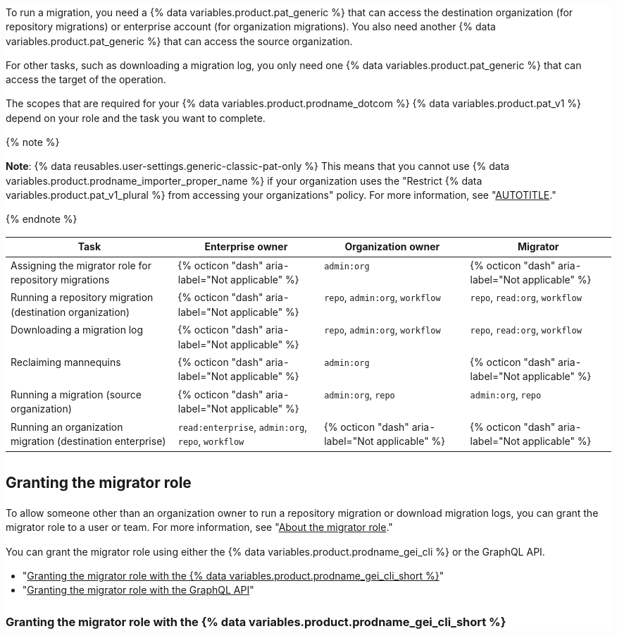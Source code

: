 To run a migration, you need a {% data variables.product.pat_generic %} that can access the destination organization (for repository migrations) or enterprise account (for organization migrations). You also need another {% data variables.product.pat_generic %} that can access the source organization.

For other tasks, such as downloading a migration log, you only need one {% data variables.product.pat_generic %} that can access the target of the operation.

The scopes that are required for your {% data variables.product.prodname_dotcom %} {% data variables.product.pat_v1 %} depend on your role and the task you want to complete.

{% note %}

**Note**: {% data reusables.user-settings.generic-classic-pat-only %} This means that you cannot use {% data variables.product.prodname_importer_proper_name %} if your organization uses the "Restrict {% data variables.product.pat_v1_plural %} from accessing your organizations" policy. For more information, see "[AUTOTITLE](/enterprise-cloud@latest/admin/policies/enforcing-policies-for-your-enterprise/enforcing-policies-for-personal-access-tokens-in-your-enterprise#restricting-access-by-personal-access-tokens-classic)."

{% endnote %}

Task | Enterprise owner | Organization owner | Migrator
---- | ------------------ | -------- | ----- |
Assigning the migrator role for repository migrations | {% octicon "dash" aria-label="Not applicable" %} | `admin:org` | {% octicon "dash" aria-label="Not applicable" %}
Running a repository migration (destination organization) | {% octicon "dash" aria-label="Not applicable" %} | `repo`, `admin:org`, `workflow` | `repo`, `read:org`, `workflow`
Downloading a migration log | {% octicon "dash" aria-label="Not applicable" %} | `repo`, `admin:org`, `workflow` | `repo`, `read:org`, `workflow`
Reclaiming mannequins | {% octicon "dash" aria-label="Not applicable" %} | `admin:org` | {% octicon "dash" aria-label="Not applicable" %}
Running a migration (source organization) | {% octicon "dash" aria-label="Not applicable" %} | `admin:org`, `repo` | `admin:org`, `repo` |
Running an organization migration (destination enterprise) | `read:enterprise`, `admin:org`, `repo`, `workflow` | {% octicon "dash" aria-label="Not applicable" %} | {% octicon "dash" aria-label="Not applicable" %} |

## Granting the migrator role

To allow someone other than an organization owner to run a repository migration or download migration logs, you can grant the migrator role to a user or team. For more information, see "[About the migrator role](#about-the-migrator-role)."

You can grant the migrator role using either the {% data variables.product.prodname_gei_cli %} or the GraphQL API.

* "[Granting the migrator role with the {% data variables.product.prodname_gei_cli_short %}](#granting-the-migrator-role-with-the-gei-extension)"
* "[Granting the migrator role with the GraphQL API](#granting-the-migrator-role-with-the-graphql-api)"

### Granting the migrator role with the {% data variables.product.prodname_gei_cli_short %}
